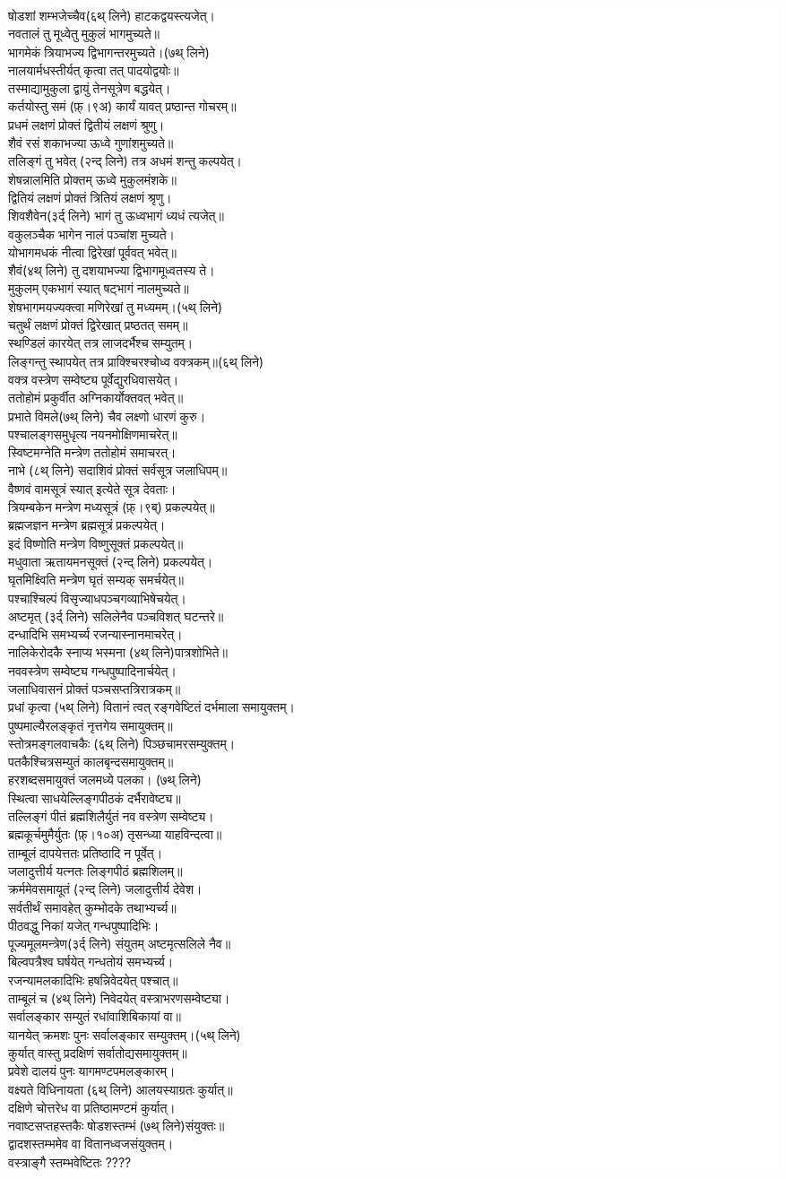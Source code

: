 षोडशां शम्भजेच्चैव(६थ् लिने) हाटकद्वयस्त्यजेत्।  
नवतालं तु मूध्वेतु मुकुलं भागमुच्यते॥  
भागमेकं त्रियाभज्य द्विभागन्तरमुच्यते।(७थ् लिने)  
नालयार्मधस्तीर्यत् कृत्वा तत् पादयोद्वयोः॥  
तस्माद्यामुकुला द्वायुं तेनसूत्रेण बद्धयेत्।  
कर्तयोस्तु समं (फ़्।९अ) कार्यं यावत् प्रष्ठान्त गोचरम्॥  
प्रधमं लक्षणं प्रोक्तं द्वितीयं लक्षणं श्रुणु।  
शैवं रसं शकाभज्या ऊध्वे गुणांशमुच्यते॥  
तलिङ्गं तु भवेत् (२न्द् लिने) तत्र अधमं शन्तु कल्पयेत्।  
शेषन्नालमिति प्रोक्तम् ऊध्वे मुकुलमंशके॥  
द्वितियं लक्षणं प्रोक्तं त्रितियं लक्षणं श्रृणु।  
शिवशैवेन(३र्द् लिने) भागं तु ऊध्वभागं ध्यधं त्यजेत्॥  
वकुलञ्चैक भागेन नालं पञ्चांश मुच्यते।  
योभागमधकं नीत्वा द्विरेखां पूर्ववत् भवेत्॥  
शैवं(४थ् लिने) तु दशयाभज्या द्विभागमूध्वतस्य ते।  
मुकुलम् एकभागं स्यात् षट्भागं नालमुच्यते॥  
शेषभागमयज्यक्त्वा मणिरेखां तु मध्यमम्।(५थ् लिने)   
चतुर्थं लक्षणं प्रोक्तं द्विरेखात् प्रष्ठतत् समम्॥   
स्थण्डिलं कारयेत् तत्र लाजदर्भैश्च सम्युतम्।  
लिङ्गन्तु स्थापयेत् तत्र प्राक्श्चिरश्चोध्व वक्त्रकम्॥(६थ् लिने)  
वक्त्र वस्त्रेण सम्वेष्ट्य पूर्वेद्युरधिवासयेत्।  
ततोहोमं प्रकुर्वीत अग्निकार्योक्तवत् भवेत्॥  
प्रभाते विमले(७थ् लिने) चैव लक्ष्णो धारणं कुरु।  
पश्चालङ्गसमुधृत्य नयनमोक्षिणमाचरेत्॥  
स्विष्टमग्नेति मन्त्रेण ततोहोमं समाचरत्।  
नाभे (८थ् लिने) सदाशिवं प्रोक्तं सर्वसूत्र जलाधिपम्॥  
वैष्णवं वामसूत्रं स्यात् इत्येते सूत्र देवताः।  
त्रियम्बकेन मन्त्रेण मध्यसूत्रं (फ़्।९ब्) प्रकल्पयेत्॥  
ब्रह्मजज्ञन मन्त्रेण ब्रह्मसूत्रं प्रकल्पयेत्।  
इदं विष्णोति मन्त्रेण विष्णुसूक्तं प्रकल्पयेत्॥  
मधुवाता ऋतायमनसूक्तं (२न्द् लिने) प्रकल्पयेत्।  
घृतमिक्ष्विति मन्त्रेण घृतं सम्यक् समर्चयेत्॥  
पश्चाश्चिल्पं विसृज्याधपञ्चगव्याभिषेचयेत्।  
अष्टमृत् (३र्द् लिने) सलिलेनैव पञ्चविशत् घटन्तरे॥  
दन्धादिभि समभ्यर्च्य रजन्यास्नानमाचरेत्।  
नालिकेरोदकै स्नाप्य भस्मना (४थ् लिने)पात्रशोभिते॥  
नववस्त्रेण सम्वेष्ट्य गन्धपुष्पादिनार्चयेत्।  
जलाधिवासनं प्रोक्तं पञ्चसप्तत्रिरात्रकम्॥  
प्रधां कृत्वा (५थ् लिने) वितानं त्वत् रङ्गवेष्टितं दर्भमाला समायुक्तम्।  
पुष्पमाल्यैरलङ्कृतं नृत्तगेय समायुक्तम्॥  
स्तोत्रमङ्गलवाचकैः (६थ् लिने) पिञ्छचामरसम्युक्तम्।  
पतकैश्चित्रसम्युतं कालबृन्दसमायुक्तम्॥  
हरशब्दसमायुक्तं जलमध्ये पलका। (७थ् लिने)  
स्थित्वा साधयेल्लिङ्गपीठकं दर्भैरावेष्ट्य॥  
तल्लिङ्गं पीतं ब्रह्मशिलैर्युतं नव वस्त्रेण सम्वेष्ट्य।  
ब्रह्मकूर्चमुमैर्युतः (फ़्।१०अ) तृसन्ध्या याहविन्दत्वा॥  
ताम्बूलं दापयेत्ततः प्रतिष्ठादि न पूर्वेत्।  
जलादुत्तीर्य यत्नतः लिङ्गपीठं ब्रह्मशिलम्॥  
क्रर्ममेवसमायूतं (२न्द् लिने) जलादुत्तीर्य देवेश।  
सर्वतीर्थं समावहेत् कुम्भोदके तथाभ्यर्च्य॥  
पीठवद्धु निकां यजेत् गन्धपुष्पादिभिः।  
पूज्यमूलमन्त्रेण(३र्द् लिने) संयुतम् अष्टमृत्सलिले नैव॥  
बिल्वपत्रैश्व घर्षयेत् गन्धतोयं समभ्यर्च्य।  
रजन्यामलकादिभिः हषन्निवेदयेत् पश्चात्॥  
ताम्बूलं च (४थ् लिने) निवेदयेत् वस्त्राभरणसम्वेष्ट्या।  
सर्वालङ्कार सम्युतं रधांवाशिबिकायां वा॥  
यानयेत् क्रमशः पुनः सर्वालङ्कार सम्युक्तम्।(५थ् लिने)  
कुर्यात् वास्तु प्रदक्षिणं सर्वातोद्यसमायुक्तम्॥  
प्रवेशे दालयं पुनः यागमण्टपमलङ्कारम्।  
वक्ष्यते विधिनायता (६थ् लिने) आलयस्याग्रतः कुर्यात्॥  
दक्षिणे चोत्तरेध वा प्रतिष्ठामण्टमं कुर्यात्।  
नवाष्टसप्तहस्तकैः षोडशस्तम्भं (७थ् लिने)संयुक्तः॥  
द्वादशस्तम्भमेव वा वितानध्वजसंयुक्तम्।   
वस्त्राङ्गै स्तम्भवेष्टितः ????  